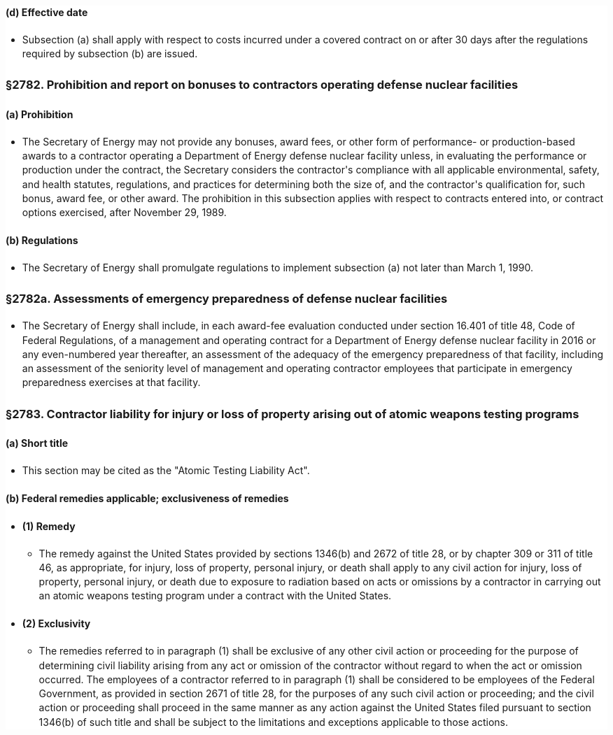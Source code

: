 #### (d) Effective date
* Subsection (a) shall apply with respect to costs incurred under a covered contract on or after 30 days after the regulations required by subsection (b) are issued.

### §2782. Prohibition and report on bonuses to contractors operating defense nuclear facilities
#### (a) Prohibition
* The Secretary of Energy may not provide any bonuses, award fees, or other form of performance- or production-based awards to a contractor operating a Department of Energy defense nuclear facility unless, in evaluating the performance or production under the contract, the Secretary considers the contractor's compliance with all applicable environmental, safety, and health statutes, regulations, and practices for determining both the size of, and the contractor's qualification for, such bonus, award fee, or other award. The prohibition in this subsection applies with respect to contracts entered into, or contract options exercised, after November 29, 1989.

#### (b) Regulations
* The Secretary of Energy shall promulgate regulations to implement subsection (a) not later than March 1, 1990.

### §2782a. Assessments of emergency preparedness of defense nuclear facilities
* The Secretary of Energy shall include, in each award-fee evaluation conducted under section 16.401 of title 48, Code of Federal Regulations, of a management and operating contract for a Department of Energy defense nuclear facility in 2016 or any even-numbered year thereafter, an assessment of the adequacy of the emergency preparedness of that facility, including an assessment of the seniority level of management and operating contractor employees that participate in emergency preparedness exercises at that facility.

### §2783. Contractor liability for injury or loss of property arising out of atomic weapons testing programs
#### (a) Short title
* This section may be cited as the "Atomic Testing Liability Act".

#### (b) Federal remedies applicable; exclusiveness of remedies
* #### (1) Remedy
  * The remedy against the United States provided by sections 1346(b) and 2672 of title 28, or by chapter 309 or 311 of title 46, as appropriate, for injury, loss of property, personal injury, or death shall apply to any civil action for injury, loss of property, personal injury, or death due to exposure to radiation based on acts or omissions by a contractor in carrying out an atomic weapons testing program under a contract with the United States.

* #### (2) Exclusivity
  * The remedies referred to in paragraph (1) shall be exclusive of any other civil action or proceeding for the purpose of determining civil liability arising from any act or omission of the contractor without regard to when the act or omission occurred. The employees of a contractor referred to in paragraph (1) shall be considered to be employees of the Federal Government, as provided in section 2671 of title 28, for the purposes of any such civil action or proceeding; and the civil action or proceeding shall proceed in the same manner as any action against the United States filed pursuant to section 1346(b) of such title and shall be subject to the limitations and exceptions applicable to those actions.
